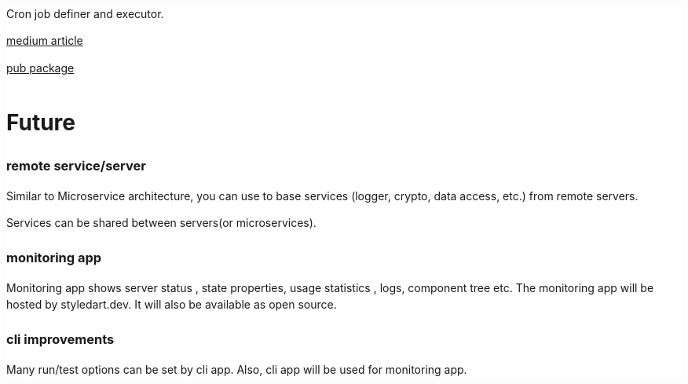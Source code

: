 Cron job definer and executor.

[medium article](https://itnext.io/flutter-dart-cron-jobs-90fa065ba8d2)

[pub package](https://pub.dev/packages/style_cron_job)

# Future

### remote service/server

Similar to Microservice architecture, you can use to base services (logger, crypto, data access, etc.) from remote
servers.

Services can be shared between servers(or microservices).

### monitoring app

Monitoring app shows server status , state properties, usage statistics , logs, component tree etc. The monitoring app
will be hosted by styledart.dev. It will also be available as open source.

### cli improvements

Many run/test options can be set by cli app. Also, cli app will be used for monitoring app.